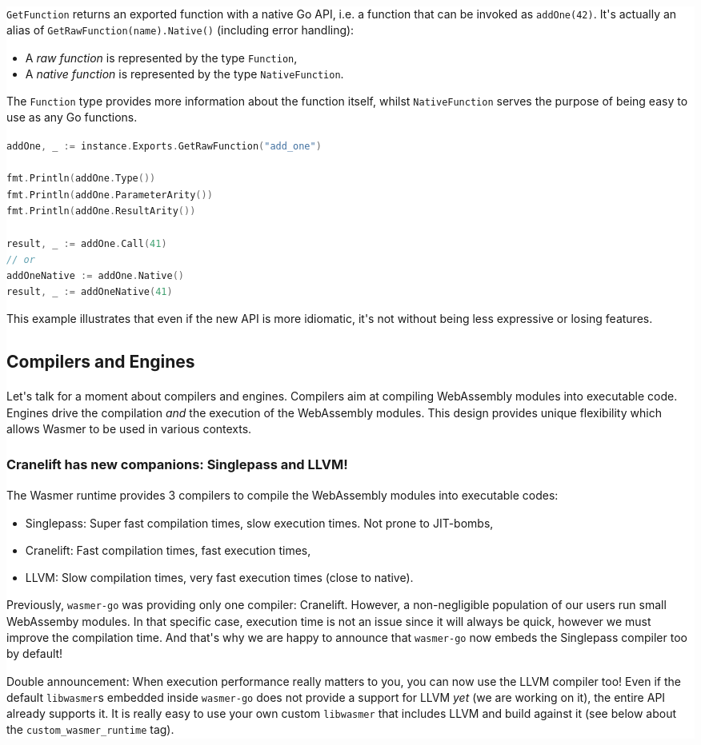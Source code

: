 `GetFunction` returns an exported function with a native Go API,
i.e. a function that can be invoked as `addOne(42)`. It's actually an
alias of `GetRawFunction(name).Native()` (including error handling):

- A _raw function_ is represented by the type `Function`,
- A _native function_ is represented by the type `NativeFunction`.

The `Function` type provides more information about the function
itself, whilst `NativeFunction` serves the purpose of being easy to
use as any Go functions.

```go
addOne, _ := instance.Exports.GetRawFunction("add_one")

fmt.Println(addOne.Type())
fmt.Println(addOne.ParameterArity())
fmt.Println(addOne.ResultArity())

result, _ := addOne.Call(41)
// or
addOneNative := addOne.Native()
result, _ := addOneNative(41)
```

This example illustrates that even if the new API is more idiomatic,
it's not without being less expressive or losing features.

## Compilers and Engines

Let's talk for a moment about compilers and engines. Compilers aim at
compiling WebAssembly modules into executable code. Engines drive the
compilation _and_ the execution of the WebAssembly modules. This
design provides unique flexibility which allows Wasmer to be used in
various contexts.

### Cranelift has new companions: Singlepass and LLVM!

The Wasmer runtime provides 3 compilers to compile the WebAssembly
modules into executable codes:

- Singlepass: Super fast compilation times, slow execution times. Not
  prone to JIT-bombs,
- Cranelift: Fast compilation times, fast execution times,

- LLVM: Slow compilation times, very fast execution times (close to
  native).

Previously, `wasmer-go` was providing only one compiler:
Cranelift. However, a non-negligible population of our users run small
WebAssemby modules. In that specific case, execution time is not an
issue since it will always be quick, however we must improve the
compilation time. And that's why we are happy to announce that
`wasmer-go` now embeds the Singlepass compiler too by default!

Double announcement: When execution performance really matters to you,
you can now use the LLVM compiler too! Even if the default
`libwasmer`s embedded inside `wasmer-go` does not provide a support
for LLVM _yet_ (we are working on it), the entire API already supports
it. It is really easy to use your own custom `libwasmer` that includes
LLVM and build against it (see below about the `custom_wasmer_runtime`
tag).
